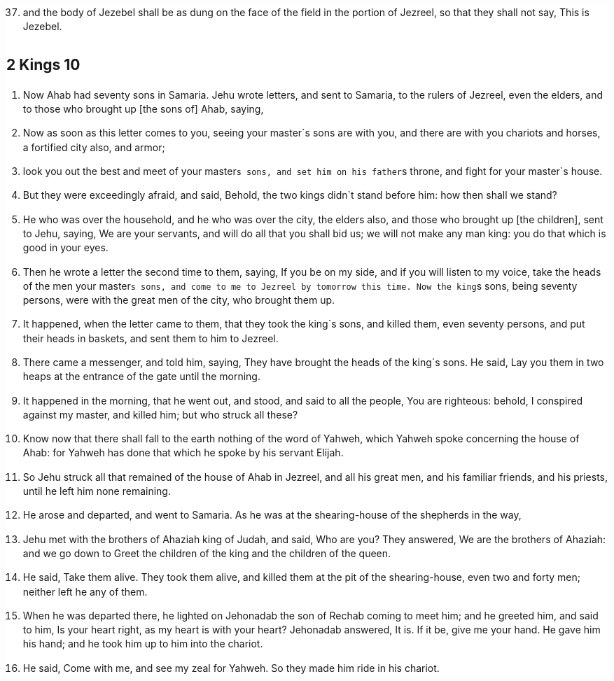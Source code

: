 37. and the body of Jezebel shall be as dung on the face of the field in the portion of Jezreel, so that they shall not say, This is Jezebel.

## 2 Kings 10

1. Now Ahab had seventy sons in Samaria. Jehu wrote letters, and sent to Samaria, to the rulers of Jezreel, even the elders, and to those who brought up [the sons of] Ahab, saying,

2. Now as soon as this letter comes to you, seeing your master`s sons are with you, and there are with you chariots and horses, a fortified city also, and armor;

3. look you out the best and meet of your master`s sons, and set him on his father`s throne, and fight for your master`s house.

4. But they were exceedingly afraid, and said, Behold, the two kings didn`t stand before him: how then shall we stand?

5. He who was over the household, and he who was over the city, the elders also, and those who brought up [the children], sent to Jehu, saying, We are your servants, and will do all that you shall bid us; we will not make any man king: you do that which is good in your eyes.

6. Then he wrote a letter the second time to them, saying, If you be on my side, and if you will listen to my voice, take the heads of the men your master`s sons, and come to me to Jezreel by tomorrow this time. Now the king`s sons, being seventy persons, were with the great men of the city, who brought them up.

7. It happened, when the letter came to them, that they took the king`s sons, and killed them, even seventy persons, and put their heads in baskets, and sent them to him to Jezreel.

8. There came a messenger, and told him, saying, They have brought the heads of the king`s sons. He said, Lay you them in two heaps at the entrance of the gate until the morning.

9. It happened in the morning, that he went out, and stood, and said to all the people, You are righteous: behold, I conspired against my master, and killed him; but who struck all these?

10. Know now that there shall fall to the earth nothing of the word of Yahweh, which Yahweh spoke concerning the house of Ahab: for Yahweh has done that which he spoke by his servant Elijah.

11. So Jehu struck all that remained of the house of Ahab in Jezreel, and all his great men, and his familiar friends, and his priests, until he left him none remaining.

12. He arose and departed, and went to Samaria. As he was at the shearing-house of the shepherds in the way,

13. Jehu met with the brothers of Ahaziah king of Judah, and said, Who are you? They answered, We are the brothers of Ahaziah: and we go down to Greet the children of the king and the children of the queen.

14. He said, Take them alive. They took them alive, and killed them at the pit of the shearing-house, even two and forty men; neither left he any of them.

15. When he was departed there, he lighted on Jehonadab the son of Rechab coming to meet him; and he greeted him, and said to him, Is your heart right, as my heart is with your heart? Jehonadab answered, It is. If it be, give me your hand. He gave him his hand; and he took him up to him into the chariot.

16. He said, Come with me, and see my zeal for Yahweh. So they made him ride in his chariot.
